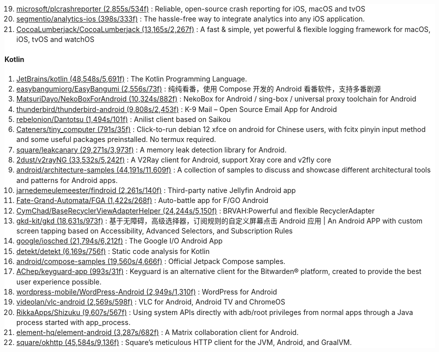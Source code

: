 19. [microsoft/plcrashreporter (2,855s/534f)](https://github.com/microsoft/plcrashreporter) : Reliable, open-source crash reporting for iOS, macOS and tvOS
20. [segmentio/analytics-ios (398s/333f)](https://github.com/segmentio/analytics-ios) : The hassle-free way to integrate analytics into any iOS application.
21. [CocoaLumberjack/CocoaLumberjack (13,165s/2,267f)](https://github.com/CocoaLumberjack/CocoaLumberjack) : A fast & simple, yet powerful & flexible logging framework for macOS, iOS, tvOS and watchOS

#### Kotlin
1. [JetBrains/kotlin (48,548s/5,691f)](https://github.com/JetBrains/kotlin) : The Kotlin Programming Language.
2. [easybangumiorg/EasyBangumi (2,556s/73f)](https://github.com/easybangumiorg/EasyBangumi) : 纯纯看番，使用 Compose 开发的 Android 看番软件，支持多番剧源
3. [MatsuriDayo/NekoBoxForAndroid (10,324s/882f)](https://github.com/MatsuriDayo/NekoBoxForAndroid) : NekoBox for Android / sing-box / universal proxy toolchain for Android
4. [thunderbird/thunderbird-android (9,808s/2,453f)](https://github.com/thunderbird/thunderbird-android) : K-9 Mail – Open Source Email App for Android
5. [rebelonion/Dantotsu (1,494s/101f)](https://github.com/rebelonion/Dantotsu) : Anilist client based on Saikou
6. [Cateners/tiny_computer (791s/35f)](https://github.com/Cateners/tiny_computer) : Click-to-run debian 12 xfce on android for Chinese users, with fcitx pinyin input method and some useful packages preinstalled. No termux required.
7. [square/leakcanary (29,271s/3,973f)](https://github.com/square/leakcanary) : A memory leak detection library for Android.
8. [2dust/v2rayNG (33,532s/5,242f)](https://github.com/2dust/v2rayNG) : A V2Ray client for Android, support Xray core and v2fly core
9. [android/architecture-samples (44,191s/11,609f)](https://github.com/android/architecture-samples) : A collection of samples to discuss and showcase different architectural tools and patterns for Android apps.
10. [jarnedemeulemeester/findroid (2,261s/140f)](https://github.com/jarnedemeulemeester/findroid) : Third-party native Jellyfin Android app
11. [Fate-Grand-Automata/FGA (1,422s/268f)](https://github.com/Fate-Grand-Automata/FGA) : Auto-battle app for F/GO Android
12. [CymChad/BaseRecyclerViewAdapterHelper (24,244s/5,150f)](https://github.com/CymChad/BaseRecyclerViewAdapterHelper) : BRVAH:Powerful and flexible RecyclerAdapter
13. [gkd-kit/gkd (18,631s/973f)](https://github.com/gkd-kit/gkd) : 基于无障碍，高级选择器，订阅规则的自定义屏幕点击 Android 应用 | An Android APP with custom screen tapping based on Accessibility, Advanced Selectors, and Subscription Rules
14. [google/iosched (21,794s/6,212f)](https://github.com/google/iosched) : The Google I/O Android App
15. [detekt/detekt (6,169s/756f)](https://github.com/detekt/detekt) : Static code analysis for Kotlin
16. [android/compose-samples (19,560s/4,666f)](https://github.com/android/compose-samples) : Official Jetpack Compose samples.
17. [AChep/keyguard-app (993s/31f)](https://github.com/AChep/keyguard-app) : Keyguard is an alternative client for the Bitwarden® platform, created to provide the best user experience possible.
18. [wordpress-mobile/WordPress-Android (2,949s/1,310f)](https://github.com/wordpress-mobile/WordPress-Android) : WordPress for Android
19. [videolan/vlc-android (2,569s/598f)](https://github.com/videolan/vlc-android) : VLC for Android, Android TV and ChromeOS
20. [RikkaApps/Shizuku (9,607s/567f)](https://github.com/RikkaApps/Shizuku) : Using system APIs directly with adb/root privileges from normal apps through a Java process started with app_process.
21. [element-hq/element-android (3,287s/682f)](https://github.com/element-hq/element-android) : A Matrix collaboration client for Android.
22. [square/okhttp (45,584s/9,136f)](https://github.com/square/okhttp) : Square’s meticulous HTTP client for the JVM, Android, and GraalVM.
